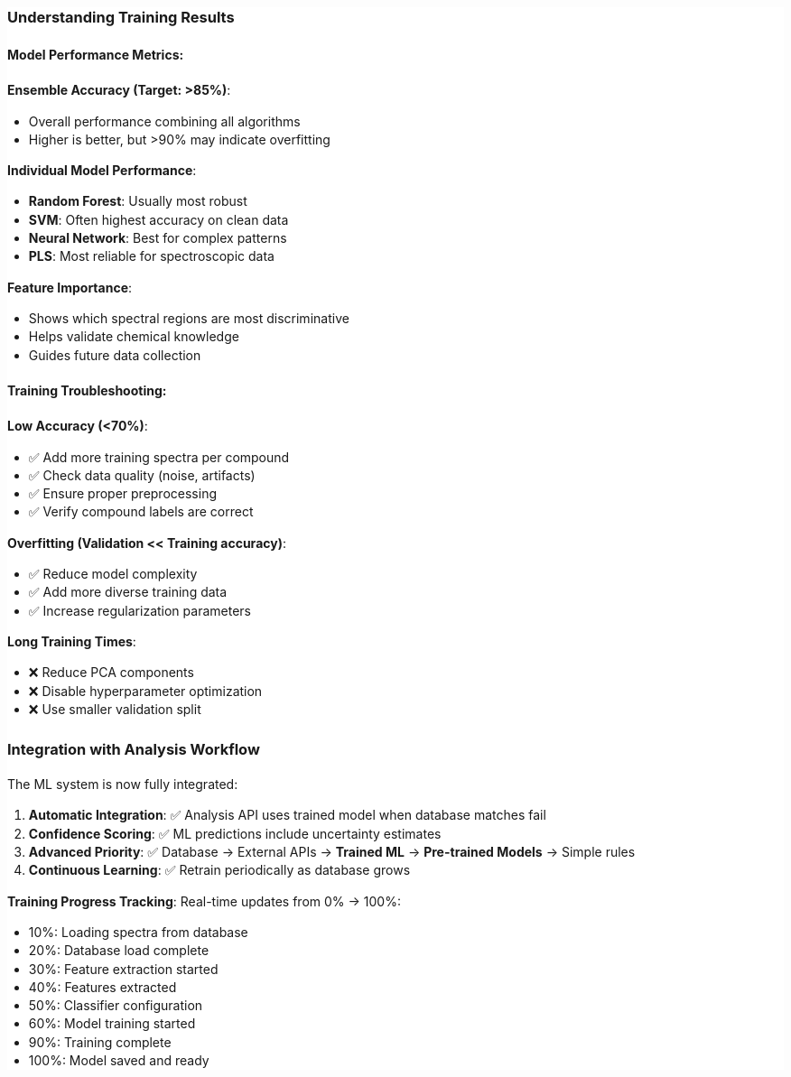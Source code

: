 ### Understanding Training Results

#### Model Performance Metrics:

**Ensemble Accuracy (Target: >85%)**:
- Overall performance combining all algorithms
- Higher is better, but >90% may indicate overfitting

**Individual Model Performance**:
- **Random Forest**: Usually most robust
- **SVM**: Often highest accuracy on clean data
- **Neural Network**: Best for complex patterns
- **PLS**: Most reliable for spectroscopic data

**Feature Importance**:
- Shows which spectral regions are most discriminative
- Helps validate chemical knowledge
- Guides future data collection

#### Training Troubleshooting:

**Low Accuracy (<70%)**:
- ✅ Add more training spectra per compound
- ✅ Check data quality (noise, artifacts)
- ✅ Ensure proper preprocessing
- ✅ Verify compound labels are correct

**Overfitting (Validation << Training accuracy)**:
- ✅ Reduce model complexity
- ✅ Add more diverse training data
- ✅ Increase regularization parameters

**Long Training Times**:
- ❌ Reduce PCA components
- ❌ Disable hyperparameter optimization
- ❌ Use smaller validation split

### Integration with Analysis Workflow

The ML system is now fully integrated:

1. **Automatic Integration**: ✅ Analysis API uses trained model when database matches fail
2. **Confidence Scoring**: ✅ ML predictions include uncertainty estimates
3. **Advanced Priority**: ✅ Database → External APIs → **Trained ML** → **Pre-trained Models** → Simple rules
4. **Continuous Learning**: ✅ Retrain periodically as database grows

**Training Progress Tracking**: Real-time updates from 0% → 100%:
- 10%: Loading spectra from database
- 20%: Database load complete
- 30%: Feature extraction started  
- 40%: Features extracted
- 50%: Classifier configuration
- 60%: Model training started
- 90%: Training complete
- 100%: Model saved and ready
